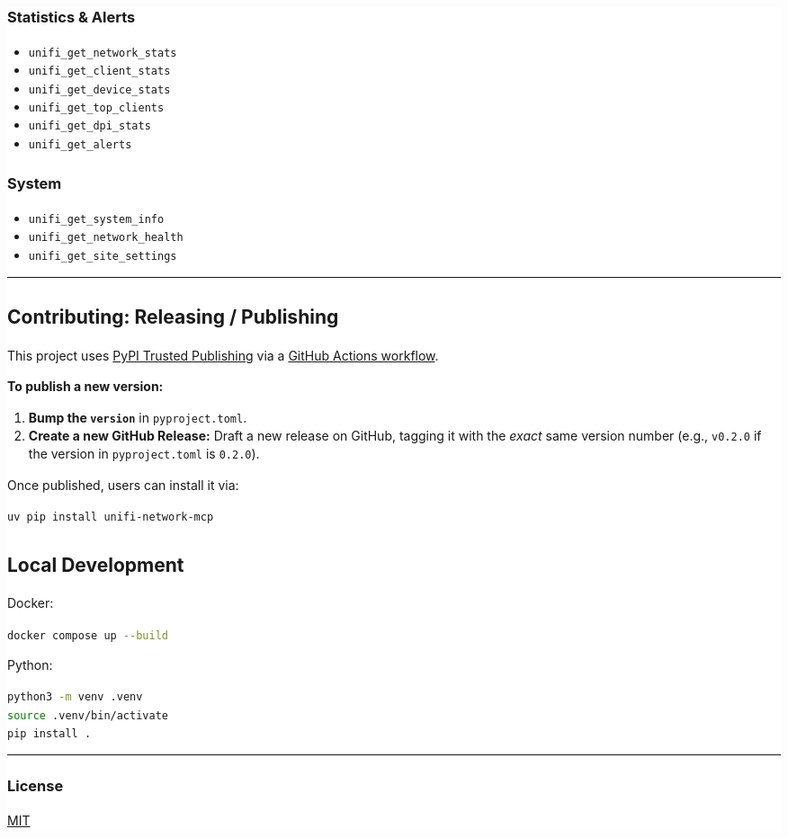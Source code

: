 ### Statistics & Alerts

* `unifi_get_network_stats`
* `unifi_get_client_stats`
* `unifi_get_device_stats`
* `unifi_get_top_clients`
* `unifi_get_dpi_stats`
* `unifi_get_alerts`

### System

* `unifi_get_system_info`
* `unifi_get_network_health`
* `unifi_get_site_settings`

---

## Contributing: Releasing / Publishing

This project uses [PyPI Trusted Publishing](https://docs.pypi.org/trusted-publishers/creating-a-project-through-oidc/) via a [GitHub Actions workflow](.github/workflows/publish-to-pypi.yml).

**To publish a new version:**

1. **Bump the `version`** in `pyproject.toml`.
2. **Create a new GitHub Release:** Draft a new release on GitHub, tagging it with the *exact* same version number (e.g., `v0.2.0` if the version in `pyproject.toml` is `0.2.0`).

Once published, users can install it via:

```bash
uv pip install unifi-network-mcp
```

## Local Development

Docker:

```bash
docker compose up --build
```

Python:

```bash
python3 -m venv .venv
source .venv/bin/activate
pip install .
```

---

### License

[MIT](LICENSE)
